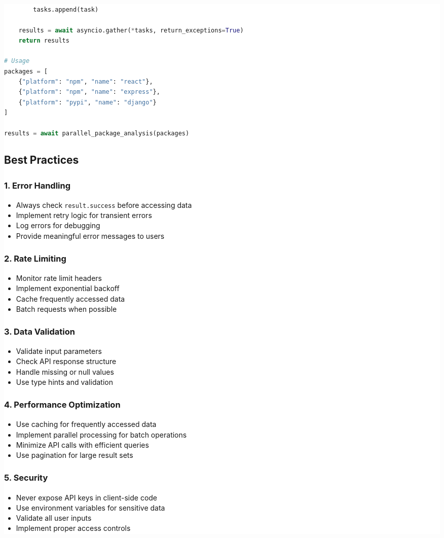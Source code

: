 ```python
        tasks.append(task)
    
    results = await asyncio.gather(*tasks, return_exceptions=True)
    return results

# Usage
packages = [
    {"platform": "npm", "name": "react"},
    {"platform": "npm", "name": "express"},
    {"platform": "pypi", "name": "django"}
]

results = await parallel_package_analysis(packages)
```

## Best Practices

### 1. Error Handling

- Always check `result.success` before accessing data
- Implement retry logic for transient errors
- Log errors for debugging
- Provide meaningful error messages to users

### 2. Rate Limiting

- Monitor rate limit headers
- Implement exponential backoff
- Cache frequently accessed data
- Batch requests when possible

### 3. Data Validation

- Validate input parameters
- Check API response structure
- Handle missing or null values
- Use type hints and validation

### 4. Performance Optimization

- Use caching for frequently accessed data
- Implement parallel processing for batch operations
- Minimize API calls with efficient queries
- Use pagination for large result sets

### 5. Security

- Never expose API keys in client-side code
- Use environment variables for sensitive data
- Validate all user inputs
- Implement proper access controls
